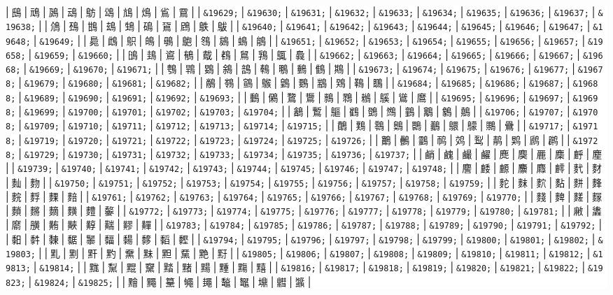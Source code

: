 | &#19629; | &#19630; | &#19631; | &#19632; | &#19633; | &#19634; | &#19635; | &#19636; | &#19637; | &#19638; | 
| `&19629;` | `&19630;` | `&19631;` | `&19632;` | `&19633;` | `&19634;` | `&19635;` | `&19636;` | `&19637;` | `&19638;` | 
| &#19640; | &#19641; | &#19642; | &#19643; | &#19644; | &#19645; | &#19646; | &#19647; | &#19648; | &#19649; | 
| `&19640;` | `&19641;` | `&19642;` | `&19643;` | `&19644;` | `&19645;` | `&19646;` | `&19647;` | `&19648;` | `&19649;` | 
| &#19651; | &#19652; | &#19653; | &#19654; | &#19655; | &#19656; | &#19657; | &#19658; | &#19659; | &#19660; | 
| `&19651;` | `&19652;` | `&19653;` | `&19654;` | `&19655;` | `&19656;` | `&19657;` | `&19658;` | `&19659;` | `&19660;` | 
| &#19662; | &#19663; | &#19664; | &#19665; | &#19666; | &#19667; | &#19668; | &#19669; | &#19670; | &#19671; | 
| `&19662;` | `&19663;` | `&19664;` | `&19665;` | `&19666;` | `&19667;` | `&19668;` | `&19669;` | `&19670;` | `&19671;` | 
| &#19673; | &#19674; | &#19675; | &#19676; | &#19677; | &#19678; | &#19679; | &#19680; | &#19681; | &#19682; | 
| `&19673;` | `&19674;` | `&19675;` | `&19676;` | `&19677;` | `&19678;` | `&19679;` | `&19680;` | `&19681;` | `&19682;` | 
| &#19684; | &#19685; | &#19686; | &#19687; | &#19688; | &#19689; | &#19690; | &#19691; | &#19692; | &#19693; | 
| `&19684;` | `&19685;` | `&19686;` | `&19687;` | `&19688;` | `&19689;` | `&19690;` | `&19691;` | `&19692;` | `&19693;` | 
| &#19695; | &#19696; | &#19697; | &#19698; | &#19699; | &#19700; | &#19701; | &#19702; | &#19703; | &#19704; | 
| `&19695;` | `&19696;` | `&19697;` | `&19698;` | `&19699;` | `&19700;` | `&19701;` | `&19702;` | `&19703;` | `&19704;` | 
| &#19706; | &#19707; | &#19708; | &#19709; | &#19710; | &#19711; | &#19712; | &#19713; | &#19714; | &#19715; | 
| `&19706;` | `&19707;` | `&19708;` | `&19709;` | `&19710;` | `&19711;` | `&19712;` | `&19713;` | `&19714;` | `&19715;` | 
| &#19717; | &#19718; | &#19719; | &#19720; | &#19721; | &#19722; | &#19723; | &#19724; | &#19725; | &#19726; | 
| `&19717;` | `&19718;` | `&19719;` | `&19720;` | `&19721;` | `&19722;` | `&19723;` | `&19724;` | `&19725;` | `&19726;` | 
| &#19728; | &#19729; | &#19730; | &#19731; | &#19732; | &#19733; | &#19734; | &#19735; | &#19736; | &#19737; | 
| `&19728;` | `&19729;` | `&19730;` | `&19731;` | `&19732;` | `&19733;` | `&19734;` | `&19735;` | `&19736;` | `&19737;` | 
| &#19739; | &#19740; | &#19741; | &#19742; | &#19743; | &#19744; | &#19745; | &#19746; | &#19747; | &#19748; | 
| `&19739;` | `&19740;` | `&19741;` | `&19742;` | `&19743;` | `&19744;` | `&19745;` | `&19746;` | `&19747;` | `&19748;` | 
| &#19750; | &#19751; | &#19752; | &#19753; | &#19754; | &#19755; | &#19756; | &#19757; | &#19758; | &#19759; | 
| `&19750;` | `&19751;` | `&19752;` | `&19753;` | `&19754;` | `&19755;` | `&19756;` | `&19757;` | `&19758;` | `&19759;` | 
| &#19761; | &#19762; | &#19763; | &#19764; | &#19765; | &#19766; | &#19767; | &#19768; | &#19769; | &#19770; | 
| `&19761;` | `&19762;` | `&19763;` | `&19764;` | `&19765;` | `&19766;` | `&19767;` | `&19768;` | `&19769;` | `&19770;` | 
| &#19772; | &#19773; | &#19774; | &#19775; | &#19776; | &#19777; | &#19778; | &#19779; | &#19780; | &#19781; | 
| `&19772;` | `&19773;` | `&19774;` | `&19775;` | `&19776;` | `&19777;` | `&19778;` | `&19779;` | `&19780;` | `&19781;` | 
| &#19783; | &#19784; | &#19785; | &#19786; | &#19787; | &#19788; | &#19789; | &#19790; | &#19791; | &#19792; | 
| `&19783;` | `&19784;` | `&19785;` | `&19786;` | `&19787;` | `&19788;` | `&19789;` | `&19790;` | `&19791;` | `&19792;` | 
| &#19794; | &#19795; | &#19796; | &#19797; | &#19798; | &#19799; | &#19800; | &#19801; | &#19802; | &#19803; | 
| `&19794;` | `&19795;` | `&19796;` | `&19797;` | `&19798;` | `&19799;` | `&19800;` | `&19801;` | `&19802;` | `&19803;` | 
| &#19805; | &#19806; | &#19807; | &#19808; | &#19809; | &#19810; | &#19811; | &#19812; | &#19813; | &#19814; | 
| `&19805;` | `&19806;` | `&19807;` | `&19808;` | `&19809;` | `&19810;` | `&19811;` | `&19812;` | `&19813;` | `&19814;` | 
| &#19816; | &#19817; | &#19818; | &#19819; | &#19820; | &#19821; | &#19822; | &#19823; | &#19824; | &#19825; | 
| `&19816;` | `&19817;` | `&19818;` | `&19819;` | `&19820;` | `&19821;` | `&19822;` | `&19823;` | `&19824;` | `&19825;` | 
| &#19827; | &#19828; | &#19829; | &#19830; | &#19831; | &#19832; | &#19833; | &#19834; | &#19835; | &#19836; | 